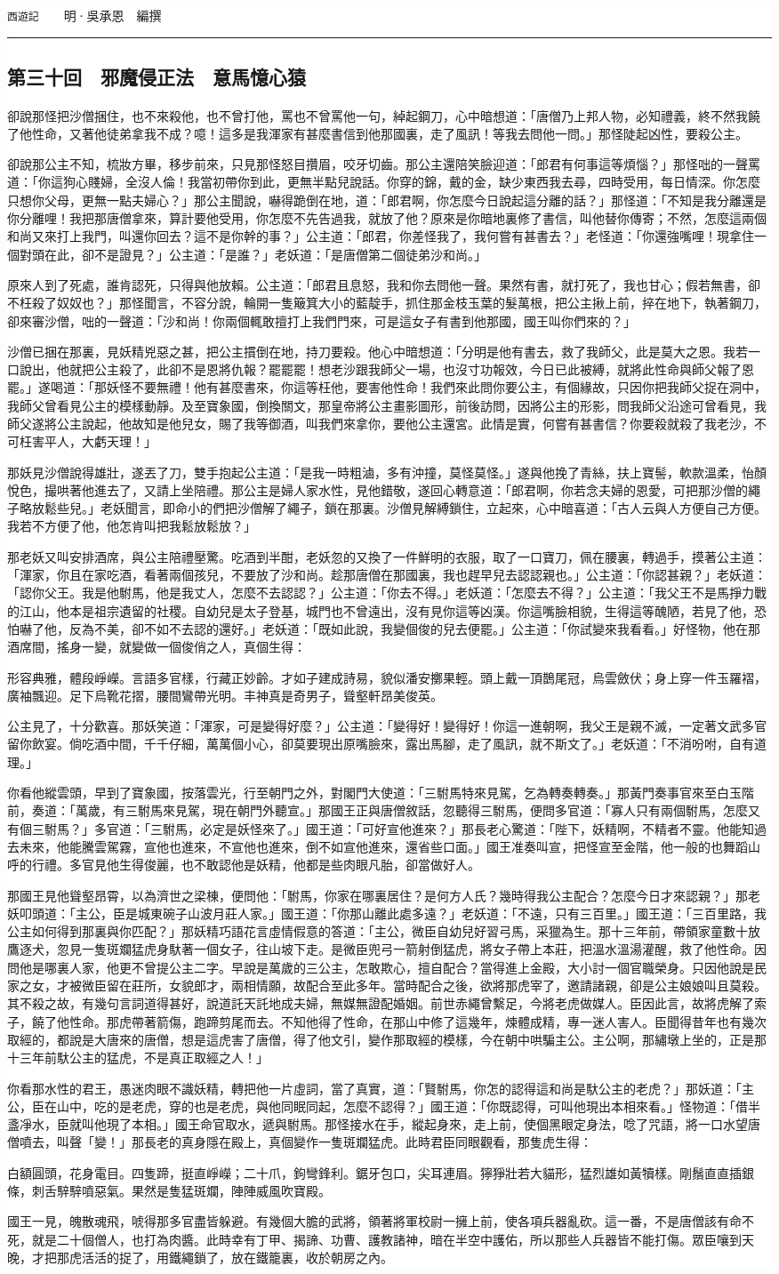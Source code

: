 

`西遊記`　　明 ‧ 吳承恩　編撰

* * *

## 第三十回　邪魔侵正法　意馬憶心猿

卻說那怪把沙僧捆住，也不來殺他，也不曾打他，罵也不曾罵他一句，綽起鋼刀，心中暗想道：「唐僧乃上邦人物，必知禮義，終不然我饒了他性命，又著他徒弟拿我不成？噫！這多是我渾家有甚麼書信到他那國裏，走了風訊！等我去問他一問。」那怪陡起凶性，要殺公主。

卻說那公主不知，梳妝方畢，移步前來，只見那怪怒目攢眉，咬牙切齒。那公主還陪笑臉迎道：「郎君有何事這等煩惱？」那怪咄的一聲罵道：「你這狗心賤婦，全沒人倫！我當初帶你到此，更無半點兒說話。你穿的錦，戴的金，缺少東西我去尋，四時受用，每日情深。你怎麼只想你父母，更無一點夫婦心？」那公主聞說，嚇得跪倒在地，道：「郎君啊，你怎麼今日說起這分離的話？」那怪道：「不知是我分離還是你分離哩！我把那唐僧拿來，算計要他受用，你怎麼不先告過我，就放了他？原來是你暗地裏修了書信，叫他替你傳寄；不然，怎麼這兩個和尚又來打上我門，叫還你回去？這不是你幹的事？」公主道：「郎君，你差怪我了，我何嘗有甚書去？」老怪道：「你還強嘴哩！現拿住一個對頭在此，卻不是證見？」公主道：「是誰？」老妖道：「是唐僧第二個徒弟沙和尚。」

原來人到了死處，誰肯認死，只得與他放賴。公主道：「郎君且息怒，我和你去問他一聲。果然有書，就打死了，我也甘心；假若無書，卻不枉殺了奴奴也？」那怪聞言，不容分說，輪開一隻簸箕大小的藍靛手，抓住那金枝玉葉的髮萬根，把公主揪上前，捽在地下，執著鋼刀，卻來審沙僧，咄的一聲道：「沙和尚！你兩個輒敢擅打上我們門來，可是這女子有書到他那國，國王叫你們來的？」

沙僧已捆在那裏，見妖精兇惡之甚，把公主摜倒在地，持刀要殺。他心中暗想道：「分明是他有書去，救了我師父，此是莫大之恩。我若一口說出，他就把公主殺了，此卻不是恩將仇報？罷罷罷！想老沙跟我師父一場，也沒寸功報效，今日已此被縛，就將此性命與師父報了恩罷。」遂喝道：「那妖怪不要無禮！他有甚麼書來，你這等枉他，要害他性命！我們來此問你要公主，有個緣故，只因你把我師父捉在洞中，我師父曾看見公主的模樣動靜。及至寶象國，倒換關文，那皇帝將公主畫影圖形，前後訪問，因將公主的形影，問我師父沿途可曾看見，我師父遂將公主說起，他故知是他兒女，賜了我等御酒，叫我們來拿你，要他公主還宮。此情是實，何嘗有甚書信？你要殺就殺了我老沙，不可枉害平人，大虧天理！」

那妖見沙僧說得雄壯，遂丟了刀，雙手抱起公主道：「是我一時粗滷，多有沖撞，莫怪莫怪。」遂與他挽了青絲，扶上寶髻，軟款溫柔，怡顏悅色，撮哄著他進去了，又請上坐陪禮。那公主是婦人家水性，見他錯敬，遂回心轉意道：「郎君啊，你若念夫婦的恩愛，可把那沙僧的繩子略放鬆些兒。」老妖聞言，即命小的們把沙僧解了繩子，鎖在那裏。沙僧見解縛鎖住，立起來，心中暗喜道：「古人云與人方便自己方便。我若不方便了他，他怎肯叫把我鬆放鬆放？」

那老妖又叫安排酒席，與公主陪禮壓驚。吃酒到半酣，老妖忽的又換了一件鮮明的衣服，取了一口寶刀，佩在腰裏，轉過手，摸著公主道：「渾家，你且在家吃酒，看著兩個孩兒，不要放了沙和尚。趁那唐僧在那國裏，我也趕早兒去認認親也。」公主道：「你認甚親？」老妖道：「認你父王。我是他駙馬，他是我丈人，怎麼不去認認？」公主道：「你去不得。」老妖道：「怎麼去不得？」公主道：「我父王不是馬掙力戰的江山，他本是祖宗遺留的社稷。自幼兒是太子登基，城門也不曾遠出，沒有見你這等凶漢。你這嘴臉相貌，生得這等醜陋，若見了他，恐怕嚇了他，反為不美，卻不如不去認的還好。」老妖道：「既如此說，我變個俊的兒去便罷。」公主道：「你試變來我看看。」好怪物，他在那酒席間，搖身一變，就變做一個俊俏之人，真個生得：

形容典雅，體段崢嶸。言語多官樣，行藏正妙齡。才如子建成詩易，貌似潘安擲果輕。頭上戴一頂鵲尾冠，烏雲斂伏；身上穿一件玉羅褶，廣袖飄迎。足下烏靴花摺，腰間鸞帶光明。丰神真是奇男子，聳壑軒昂美俊英。

公主見了，十分歡喜。那妖笑道：「渾家，可是變得好麼？」公主道：「變得好！變得好！你這一進朝啊，我父王是親不滅，一定著文武多官留你飲宴。倘吃酒中間，千千仔細，萬萬個小心，卻莫要現出原嘴臉來，露出馬腳，走了風訊，就不斯文了。」老妖道：「不消吩咐，自有道理。」

你看他縱雲頭，早到了寶象國，按落雲光，行至朝門之外，對閣門大使道：「三駙馬特來見駕，乞為轉奏轉奏。」那黃門奏事官來至白玉階前，奏道：「萬歲，有三駙馬來見駕，現在朝門外聽宣。」那國王正與唐僧敘話，忽聽得三駙馬，便問多官道：「寡人只有兩個駙馬，怎麼又有個三駙馬？」多官道：「三駙馬，必定是妖怪來了。」國王道：「可好宣他進來？」那長老心驚道：「陛下，妖精啊，不精者不靈。他能知過去未來，他能騰雲駕霧，宣他也進來，不宣他也進來，倒不如宣他進來，還省些口面。」國王准奏叫宣，把怪宣至金階，他一般的也舞蹈山呼的行禮。多官見他生得俊麗，也不敢認他是妖精，他都是些肉眼凡胎，卻當做好人。

那國王見他聳壑昂霄，以為濟世之梁棟，便問他：「駙馬，你家在哪裏居住？是何方人氏？幾時得我公主配合？怎麼今日才來認親？」那老妖叩頭道：「主公，臣是城東碗子山波月莊人家。」國王道：「你那山離此處多遠？」老妖道：「不遠，只有三百里。」國王道：「三百里路，我公主如何得到那裏與你匹配？」那妖精巧語花言虛情假意的答道：「主公，微臣自幼兒好習弓馬，采獵為生。那十三年前，帶領家童數十放鷹逐犬，忽見一隻斑斕猛虎身馱著一個女子，往山坡下走。是微臣兜弓一箭射倒猛虎，將女子帶上本莊，把溫水溫湯灌醒，救了他性命。因問他是哪裏人家，他更不曾提公主二字。早說是萬歲的三公主，怎敢欺心，擅自配合？當得進上金殿，大小討一個官職榮身。只因他說是民家之女，才被微臣留在莊所，女貌郎才，兩相情願，故配合至此多年。當時配合之後，欲將那虎宰了，邀請諸親，卻是公主娘娘叫且莫殺。其不殺之故，有幾句言詞道得甚好，說道託天託地成夫婦，無媒無證配婚姻。前世赤繩曾繫足，今將老虎做媒人。臣因此言，故將虎解了索子，饒了他性命。那虎帶著箭傷，跑蹄剪尾而去。不知他得了性命，在那山中修了這幾年，煉體成精，專一迷人害人。臣聞得昔年也有幾次取經的，都說是大唐來的唐僧，想是這虎害了唐僧，得了他文引，變作那取經的模樣，今在朝中哄騙主公。主公啊，那繡墩上坐的，正是那十三年前馱公主的猛虎，不是真正取經之人！」

你看那水性的君王，愚迷肉眼不識妖精，轉把他一片虛詞，當了真實，道：「賢駙馬，你怎的認得這和尚是馱公主的老虎？」那妖道：「主公，臣在山中，吃的是老虎，穿的也是老虎，與他同眠同起，怎麼不認得？」國王道：「你既認得，可叫他現出本相來看。」怪物道：「借半盞凈水，臣就叫他現了本相。」國王命官取水，遞與駙馬。那怪接水在手，縱起身來，走上前，使個黑眼定身法，唸了咒語，將一口水望唐僧噴去，叫聲「變！」那長老的真身隱在殿上，真個變作一隻斑斕猛虎。此時君臣同眼觀看，那隻虎生得：

白額圓頭，花身電目。四隻蹄，挺直崢嶸；二十爪，鉤彎鋒利。鋸牙包口，尖耳連眉。獰猙壯若大貓形，猛烈雄如黃犢樣。剛鬚直直插銀條，刺舌騂騂噴惡氣。果然是隻猛斑斕，陣陣威風吹寶殿。

國王一見，魄散魂飛，唬得那多官盡皆躲避。有幾個大膽的武將，領著將軍校尉一擁上前，使各項兵器亂砍。這一番，不是唐僧該有命不死，就是二十個僧人，也打為肉醬。此時幸有丁甲、揭諦、功曹、護教諸神，暗在半空中護佑，所以那些人兵器皆不能打傷。眾臣嚷到天晚，才把那虎活活的捉了，用鐵繩鎖了，放在鐵籠裏，收於朝房之內。
